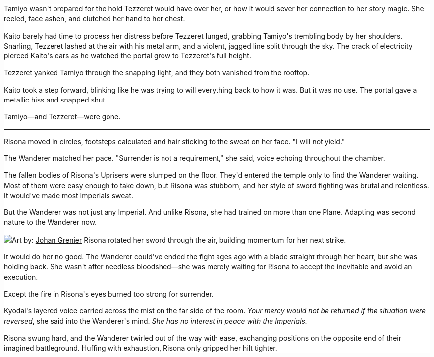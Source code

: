 
Tamiyo wasn't prepared for the hold Tezzeret would have over her, or how it would sever her connection to her story magic. She reeled, face ashen, and clutched her hand to her chest.


Kaito barely had time to process her distress before Tezzeret lunged, grabbing Tamiyo's trembling body by her shoulders. Snarling, Tezzeret lashed at the air with his metal arm, and a violent, jagged line split through the sky. The crack of electricity pierced Kaito's ears as he watched the portal grow to Tezzeret's full height.


Tezzeret yanked Tamiyo through the snapping light, and they both vanished from the rooftop.


Kaito took a step forward, blinking like he was trying to will everything back to how it was. But it was no use. The portal gave a metallic hiss and snapped shut.


Tamiyo—and Tezzeret—were gone.




---

Risona moved in circles, footsteps calculated and hair sticking to the sweat on her face. "I will not yield."


The Wanderer matched her pace. "Surrender is not a requirement," she said, voice echoing throughout the chamber.


The fallen bodies of Risona's Uprisers were slumped on the floor. They'd entered the temple only to find the Wanderer waiting. Most of them were easy enough to take down, but Risona was stubborn, and her style of sword fighting was brutal and relentless. It would've made most Imperials sweat.


But the Wanderer was not just any Imperial. And unlike Risona, she had trained on more than one Plane. Adapting was second nature to the Wanderer now.



![](https://media.wizards.com/2022/images/daily/Kjnw23sdyb.jpg)Art by: [Johan Grenier](https://gatherer.wizards.com/Pages/Search/Default.aspx?action=advanced&output=spoiler&method=visual&artist=+%5B%22Johan%20Grenier%22%5D)
Risona rotated her sword through the air, building momentum for her next strike.


It would do her no good. The Wanderer could've ended the fight ages ago with a blade straight through her heart, but she was holding back. She wasn't after needless bloodshed—she was merely waiting for Risona to accept the inevitable and avoid an execution.


Except the fire in Risona's eyes burned too strong for surrender.


Kyodai's layered voice carried across the mist on the far side of the room. *Your mercy would not be returned if the situation were reversed*, she said into the Wanderer's mind. *She has no interest in peace with the Imperials.*


Risona swung hard, and the Wanderer twirled out of the way with ease, exchanging positions on the opposite end of their imagined battleground. Huffing with exhaustion, Risona only gripped her hilt tighter.

